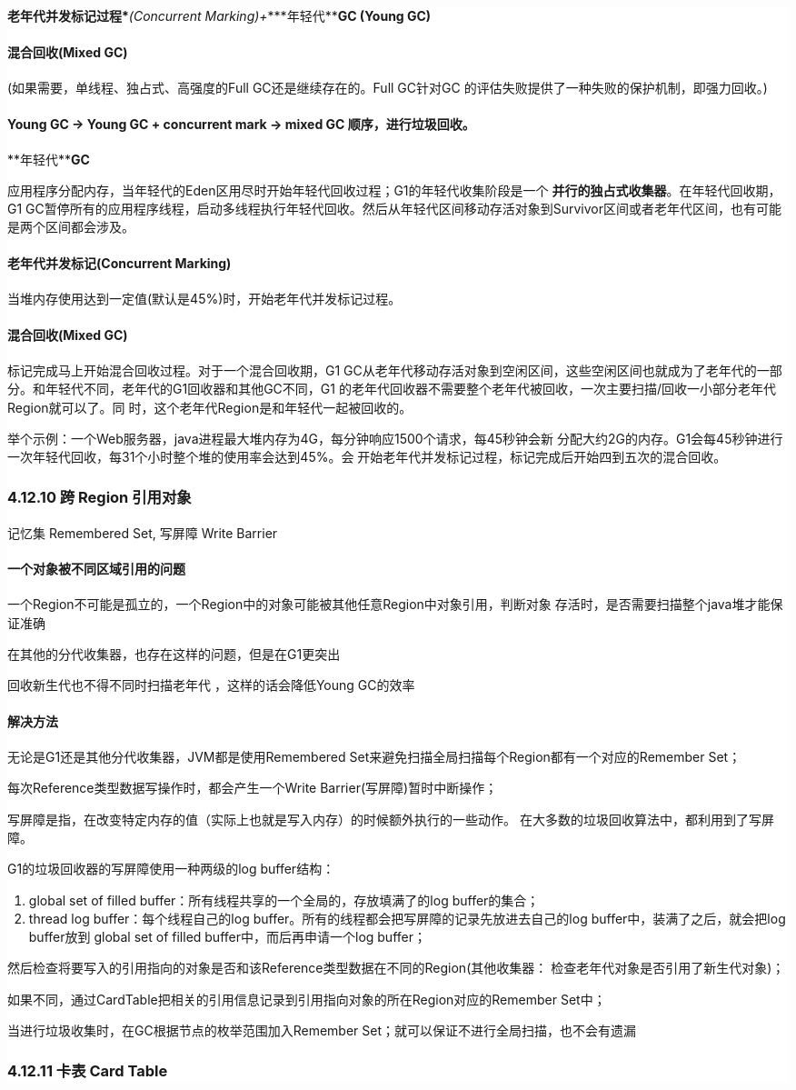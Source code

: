 **⽼年代并发标记过程\****(Concurrent Marking)+***\*年轻代\****GC (Young GC)**

#### 混合回收(Mixed GC)

(如果需要，单线程、独占式、⾼强度的Full GC还是继续存在的。Full GC针对GC 的评估失败提供了⼀种失败的保护机制，即强⼒回收。)

#### Young GC -> Young GC + concurrent mark -> mixed GC 顺序，进⾏垃圾回收。

**年轻代\****GC**

应⽤程序分配内存，当年轻代的Eden区⽤尽时开始年轻代回收过程；G1的年轻代收集阶段是⼀个 **并⾏的独占式收集器**。在年轻代回收期，G1 GC暂停所有的应⽤程序线程，启动多线程执⾏年轻代回收。然后从年轻代区间移动存活对象到Survivor区间或者⽼年代区间，也有可能是两个区间都会涉及。

#### ⽼年代并发标记(Concurrent Marking)

当堆内存使⽤达到⼀定值(默认是45%)时，开始⽼年代并发标记过程。

#### 混合回收(Mixed GC)

标记完成⻢上开始混合回收过程。对于⼀个混合回收期，G1 GC从⽼年代移动存活对象到空闲区间，这些空闲区间也就成为了⽼年代的⼀部分。和年轻代不同，⽼年代的G1回收器和其他GC不同，G1 的⽼年代回收器不需要整个⽼年代被回收，⼀次主要扫描/回收⼀⼩部分⽼年代Region就可以了。同 时，这个⽼年代Region是和年轻代⼀起被回收的。

举个示例：⼀个Web服务器，java进程最⼤堆内存为4G，每分钟响应1500个请求，每45秒钟会新 分配⼤约2G的内存。G1会每45秒钟进⾏⼀次年轻代回收，每31个⼩时整个堆的使⽤率会达到45%。会 开始⽼年代并发标记过程，标记完成后开始四到五次的混合回收。

### 4.12.10 跨 Region 引⽤对象

记忆集 Remembered Set, 写屏障 Write Barrier

#### ⼀个对象被不同区域引⽤的问题

⼀个Region不可能是孤⽴的，⼀个Region中的对象可能被其他任意Region中对象引⽤，判断对象 存活时，是否需要扫描整个java堆才能保证准确

在其他的分代收集器，也存在这样的问题，但是在G1更突出

回收新⽣代也不得不同时扫描⽼年代 ，这样的话会降低Young GC的效率

#### 解决⽅法

⽆论是G1还是其他分代收集器，JVM都是使⽤Remembered Set来避免扫描全局扫描每个Region都有⼀个对应的Remember Set；

每次Reference类型数据写操作时，都会产⽣⼀个Write Barrier(写屏障)暂时中断操作；

写屏障是指，在改变特定内存的值（实际上也就是写⼊内存）的时候额外执⾏的⼀些动作。 在⼤多数的垃圾回收算法中，都利⽤到了写屏障。

G1的垃圾回收器的写屏障使⽤⼀种两级的log buffer结构：

1. global set of filled buffer：所有线程共享的⼀个全局的，存放填满了的log buffer的集合；
2. thread log buffer：每个线程⾃⼰的log buffer。所有的线程都会把写屏障的记录先放进去⾃⼰的log buffer中，装满了之后，就会把log buffer放到 global set of filled buffer中，⽽后再申请⼀个log buffer；

然后检查将要写⼊的引⽤指向的对象是否和该Reference类型数据在不同的Region(其他收集器： 检查⽼年代对象是否引⽤了新⽣代对象)；

如果不同，通过CardTable把相关的引⽤信息记录到引⽤指向对象的所在Region对应的Remember Set中；

当进⾏垃圾收集时，在GC根据节点的枚举范围加⼊Remember Set；就可以保证不进⾏全局扫描，也不会有遗漏

### 4.12.11 卡表 Card Table
